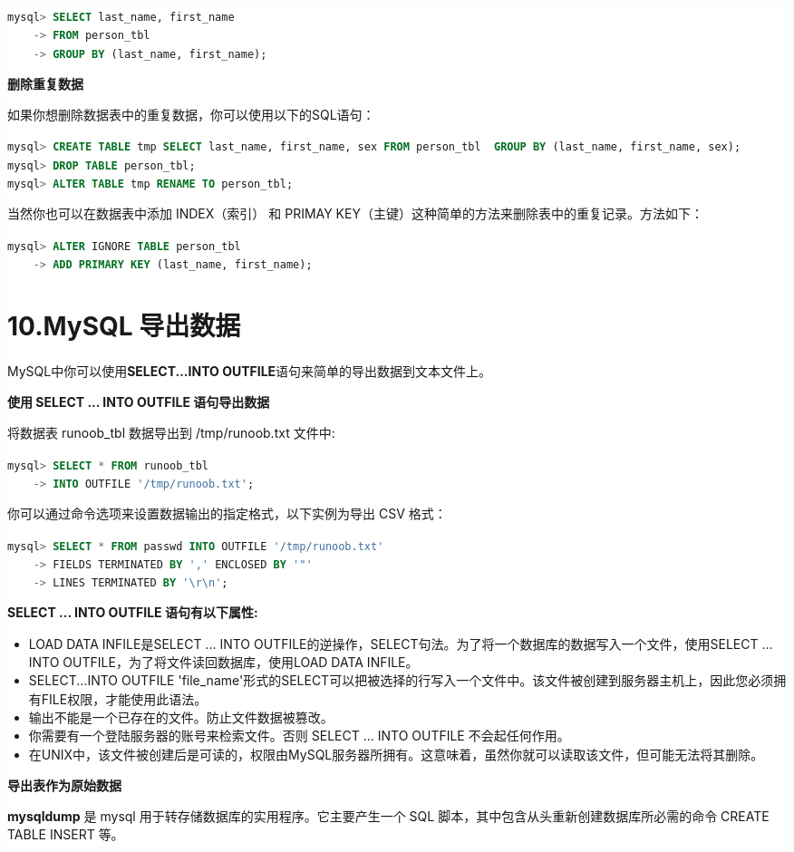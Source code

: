 ```sql
mysql> SELECT last_name, first_name
    -> FROM person_tbl
    -> GROUP BY (last_name, first_name);
```

**删除重复数据**

如果你想删除数据表中的重复数据，你可以使用以下的SQL语句：

```sql
mysql> CREATE TABLE tmp SELECT last_name, first_name, sex FROM person_tbl  GROUP BY (last_name, first_name, sex);
mysql> DROP TABLE person_tbl;
mysql> ALTER TABLE tmp RENAME TO person_tbl;
```

当然你也可以在数据表中添加 INDEX（索引） 和 PRIMAY KEY（主键）这种简单的方法来删除表中的重复记录。方法如下：

```sql
mysql> ALTER IGNORE TABLE person_tbl
    -> ADD PRIMARY KEY (last_name, first_name);
```



# 10.MySQL 导出数据

MySQL中你可以使用**SELECT...INTO OUTFILE**语句来简单的导出数据到文本文件上。

**使用 SELECT ... INTO OUTFILE 语句导出数据**

将数据表 runoob_tbl 数据导出到 /tmp/runoob.txt 文件中:

```sql
mysql> SELECT * FROM runoob_tbl 
    -> INTO OUTFILE '/tmp/runoob.txt';
```

你可以通过命令选项来设置数据输出的指定格式，以下实例为导出 CSV 格式：

```sql
mysql> SELECT * FROM passwd INTO OUTFILE '/tmp/runoob.txt'
    -> FIELDS TERMINATED BY ',' ENCLOSED BY '"'
    -> LINES TERMINATED BY '\r\n';
```

**SELECT ... INTO OUTFILE 语句有以下属性:**

- LOAD DATA INFILE是SELECT ... INTO OUTFILE的逆操作，SELECT句法。为了将一个数据库的数据写入一个文件，使用SELECT ... INTO OUTFILE，为了将文件读回数据库，使用LOAD DATA INFILE。
- SELECT...INTO OUTFILE 'file_name'形式的SELECT可以把被选择的行写入一个文件中。该文件被创建到服务器主机上，因此您必须拥有FILE权限，才能使用此语法。
- 输出不能是一个已存在的文件。防止文件数据被篡改。
- 你需要有一个登陆服务器的账号来检索文件。否则 SELECT ... INTO OUTFILE 不会起任何作用。
- 在UNIX中，该文件被创建后是可读的，权限由MySQL服务器所拥有。这意味着，虽然你就可以读取该文件，但可能无法将其删除。

**导出表作为原始数据**

**mysqldump** 是 mysql 用于转存储数据库的实用程序。它主要产生一个 SQL 脚本，其中包含从头重新创建数据库所必需的命令 CREATE TABLE INSERT 等。
